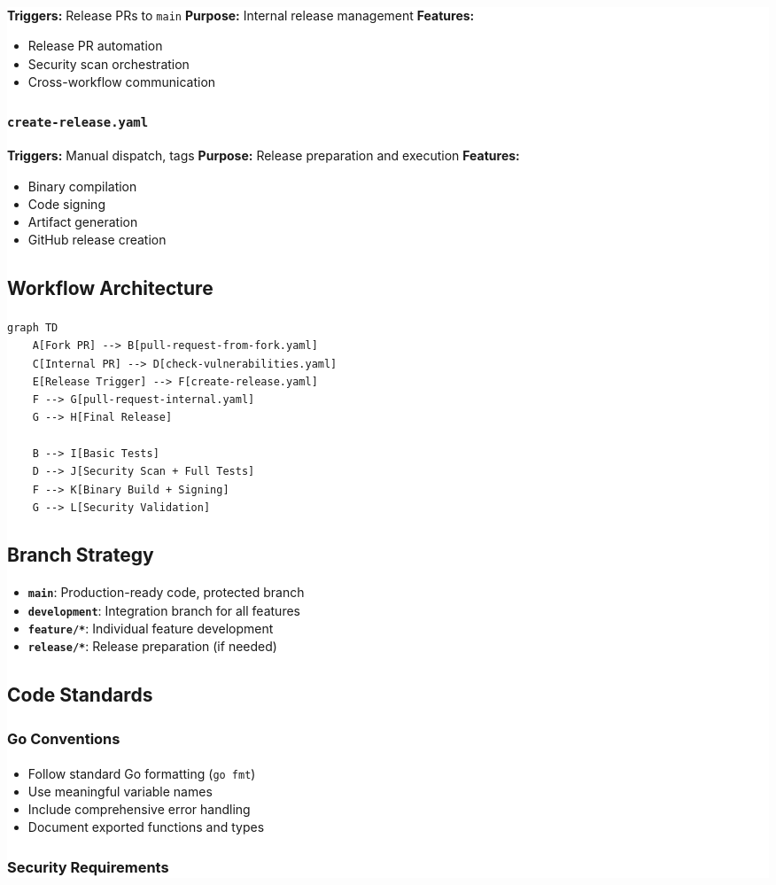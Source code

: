 **Triggers:** Release PRs to `main`
**Purpose:** Internal release management
**Features:**

- Release PR automation
- Security scan orchestration
- Cross-workflow communication

### `create-release.yaml`

**Triggers:** Manual dispatch, tags
**Purpose:** Release preparation and execution
**Features:**

- Binary compilation
- Code signing
- Artifact generation
- GitHub release creation

## Workflow Architecture

```mermaid
graph TD
    A[Fork PR] --> B[pull-request-from-fork.yaml]
    C[Internal PR] --> D[check-vulnerabilities.yaml]
    E[Release Trigger] --> F[create-release.yaml]
    F --> G[pull-request-internal.yaml]
    G --> H[Final Release]

    B --> I[Basic Tests]
    D --> J[Security Scan + Full Tests]
    F --> K[Binary Build + Signing]
    G --> L[Security Validation]
```

## Branch Strategy

- **`main`**: Production-ready code, protected branch
- **`development`**: Integration branch for all features
- **`feature/*`**: Individual feature development
- **`release/*`**: Release preparation (if needed)

## Code Standards

### Go Conventions

- Follow standard Go formatting (`go fmt`)
- Use meaningful variable names
- Include comprehensive error handling
- Document exported functions and types

### Security Requirements
